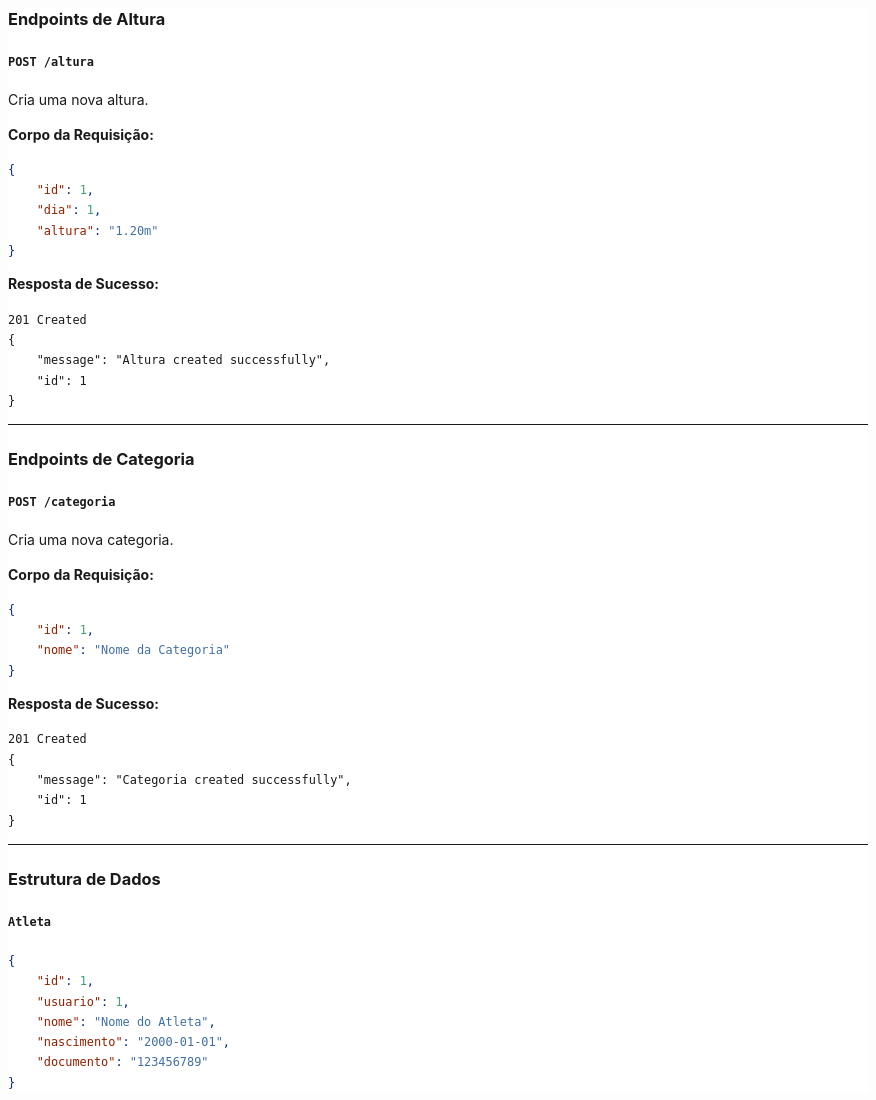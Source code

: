 
### Endpoints de Altura
#### `POST /altura`
Cria uma nova altura.

**Corpo da Requisição:**
```json
{
    "id": 1,
    "dia": 1,
    "altura": "1.20m"
}
```

**Resposta de Sucesso:**
```
201 Created
{
    "message": "Altura created successfully",
    "id": 1
}
```

---

### Endpoints de Categoria
#### `POST /categoria`
Cria uma nova categoria.

**Corpo da Requisição:**
```json
{
    "id": 1,
    "nome": "Nome da Categoria"
}
```

**Resposta de Sucesso:**
```
201 Created
{
    "message": "Categoria created successfully",
    "id": 1
}
```

---

### Estrutura de Dados

#### `Atleta`
```json
{
    "id": 1,
    "usuario": 1,
    "nome": "Nome do Atleta",
    "nascimento": "2000-01-01",
    "documento": "123456789"
}
```
